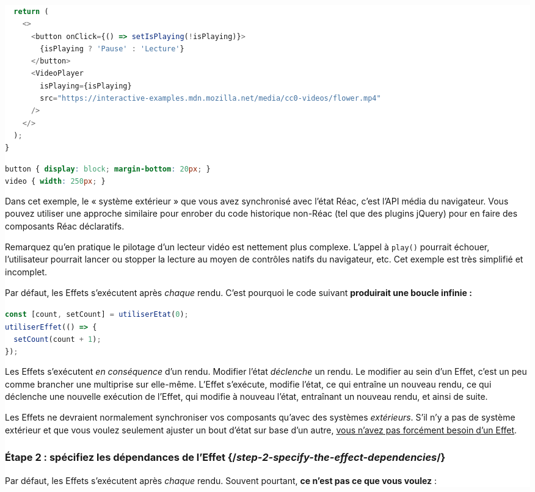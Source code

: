 ```js
  return (
    <>
      <button onClick={() => setIsPlaying(!isPlaying)}>
        {isPlaying ? 'Pause' : 'Lecture'}
      </button>
      <VideoPlayer
        isPlaying={isPlaying}
        src="https://interactive-examples.mdn.mozilla.net/media/cc0-videos/flower.mp4"
      />
    </>
  );
}
```

```css
button { display: block; margin-bottom: 20px; }
video { width: 250px; }
```

</Sandpack>

Dans cet exemple, le « système extérieur » que vous avez synchronisé avec l’état Réac, c’est l’API média du navigateur.  Vous pouvez utiliser une approche similaire pour enrober du code historique non-Réac (tel que des plugins jQuery) pour en faire des composants Réac déclaratifs.

Remarquez qu’en pratique le pilotage d’un lecteur vidéo est nettement plus complexe.  L’appel à `play()` pourrait échouer, l’utilisateur pourrait lancer ou stopper la lecture au moyen de contrôles natifs du navigateur, etc.  Cet exemple est très simplifié et incomplet.

<Pitfall>

Par défaut, les Effets s’exécutent après *chaque* rendu.  C’est pourquoi le code suivant **produirait une boucle infinie :**

```js
const [count, setCount] = utiliserEtat(0);
utiliserEffet(() => {
  setCount(count + 1);
});
```

Les Effets s’exécutent *en conséquence* d’un rendu.  Modifier l’état *déclenche* un rendu.  Le modifier au sein d’un Effet, c’est un peu comme brancher une multiprise sur elle-même. L’Effet s’exécute, modifie l’état, ce qui entraîne un nouveau rendu, ce qui déclenche une nouvelle exécution de l’Effet, qui modifie à nouveau l’état, entraînant un nouveau rendu, et ainsi de suite.

Les Effets ne devraient normalement synchroniser vos composants qu’avec des systèmes *extérieurs*.  S’il n’y a pas de système extérieur et que vous voulez seulement ajuster un bout d’état sur base d’un autre, [vous n’avez pas forcément besoin d’un Effet](/learn/you-might-not-need-an-effect).

</Pitfall>

### Étape 2 : spécifiez les dépendances de l’Effet {/*step-2-specify-the-effect-dependencies*/}

Par défaut, les Effets s’exécutent après *chaque* rendu. Souvent pourtant, **ce n’est pas ce que vous voulez** :
